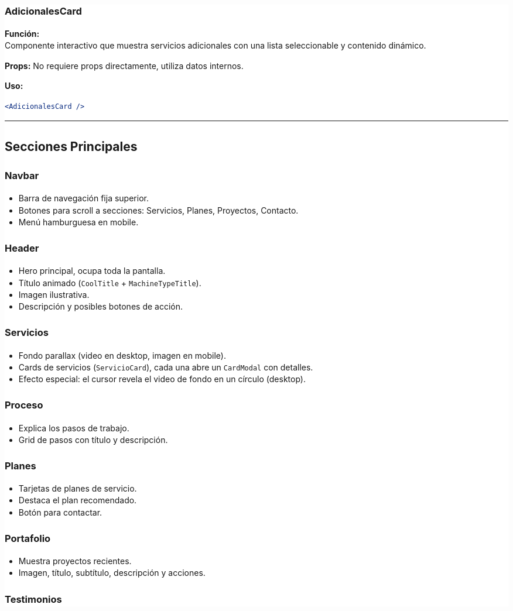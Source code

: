 
### AdicionalesCard

**Función:**  
Componente interactivo que muestra servicios adicionales con una lista seleccionable y contenido dinámico.

**Props:** No requiere props directamente, utiliza datos internos.

**Uso:**
```jsx
<AdicionalesCard />
```

---

## Secciones Principales

### Navbar

- Barra de navegación fija superior.
- Botones para scroll a secciones: Servicios, Planes, Proyectos, Contacto.
- Menú hamburguesa en mobile.

### Header

- Hero principal, ocupa toda la pantalla.
- Título animado (`CoolTitle` + `MachineTypeTitle`).
- Imagen ilustrativa.
- Descripción y posibles botones de acción.

### Servicios

- Fondo parallax (video en desktop, imagen en mobile).
- Cards de servicios (`ServicioCard`), cada una abre un `CardModal` con detalles.
- Efecto especial: el cursor revela el video de fondo en un círculo (desktop).

### Proceso

- Explica los pasos de trabajo.
- Grid de pasos con título y descripción.

### Planes

- Tarjetas de planes de servicio.
- Destaca el plan recomendado.
- Botón para contactar.

### Portafolio

- Muestra proyectos recientes.
- Imagen, título, subtítulo, descripción y acciones.

### Testimonios
